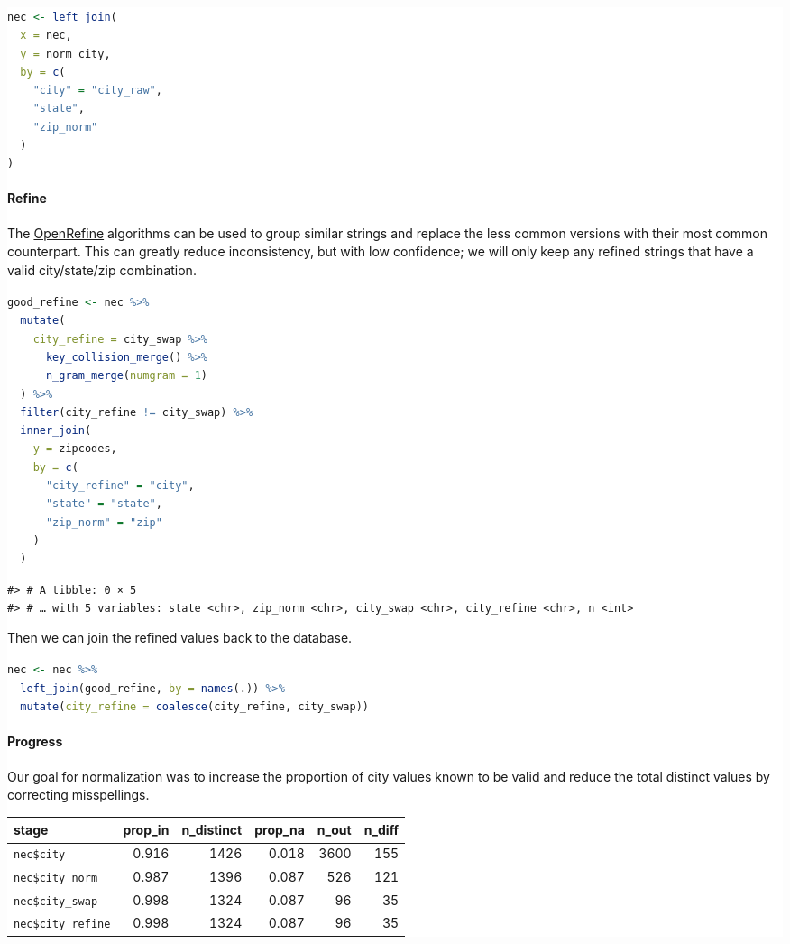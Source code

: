 ``` r
nec <- left_join(
  x = nec,
  y = norm_city,
  by = c(
    "city" = "city_raw", 
    "state", 
    "zip_norm"
  )
)
```

#### Refine

The [OpenRefine](https://openrefine.org/) algorithms can be used to
group similar strings and replace the less common versions with their
most common counterpart. This can greatly reduce inconsistency, but with
low confidence; we will only keep any refined strings that have a valid
city/state/zip combination.

``` r
good_refine <- nec %>% 
  mutate(
    city_refine = city_swap %>% 
      key_collision_merge() %>% 
      n_gram_merge(numgram = 1)
  ) %>% 
  filter(city_refine != city_swap) %>% 
  inner_join(
    y = zipcodes,
    by = c(
      "city_refine" = "city",
      "state" = "state",
      "zip_norm" = "zip"
    )
  )
```

    #> # A tibble: 0 × 5
    #> # … with 5 variables: state <chr>, zip_norm <chr>, city_swap <chr>, city_refine <chr>, n <int>

Then we can join the refined values back to the database.

``` r
nec <- nec %>% 
  left_join(good_refine, by = names(.)) %>% 
  mutate(city_refine = coalesce(city_refine, city_swap))
```

#### Progress

Our goal for normalization was to increase the proportion of city values
known to be valid and reduce the total distinct values by correcting
misspellings.

| stage             | prop_in | n_distinct | prop_na | n_out | n_diff |
|:------------------|--------:|-----------:|--------:|------:|-------:|
| `nec$city`        |   0.916 |       1426 |   0.018 |  3600 |    155 |
| `nec$city_norm`   |   0.987 |       1396 |   0.087 |   526 |    121 |
| `nec$city_swap`   |   0.998 |       1324 |   0.087 |    96 |     35 |
| `nec$city_refine` |   0.998 |       1324 |   0.087 |    96 |     35 |
